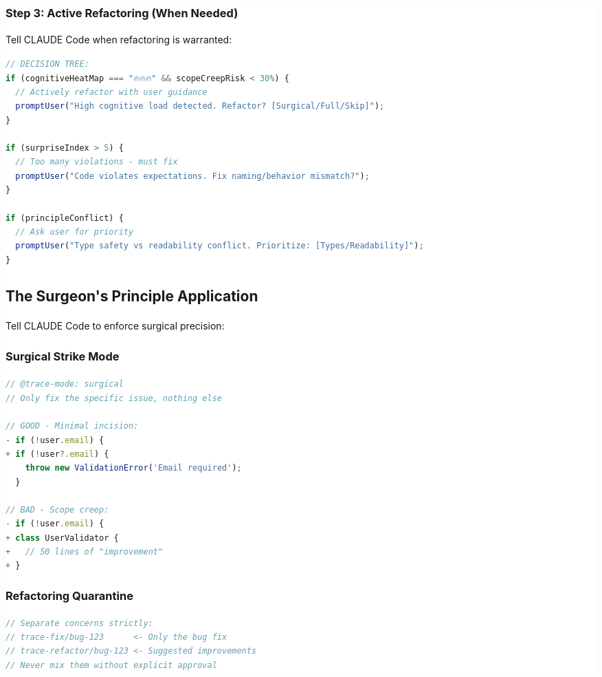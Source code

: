 ### Step 3: Active Refactoring (When Needed)

Tell CLAUDE Code when refactoring is warranted:

```typescript
// DECISION TREE:
if (cognitiveHeatMap === "🔥🔥🔥" && scopeCreepRisk < 30%) {
  // Actively refactor with user guidance
  promptUser("High cognitive load detected. Refactor? [Surgical/Full/Skip]");
}

if (surpriseIndex > 5) {
  // Too many violations - must fix
  promptUser("Code violates expectations. Fix naming/behavior mismatch?");
}

if (principleConflict) {
  // Ask user for priority
  promptUser("Type safety vs readability conflict. Prioritize: [Types/Readability]");
}
```

## The Surgeon's Principle Application

Tell CLAUDE Code to enforce surgical precision:

### Surgical Strike Mode

```typescript
// @trace-mode: surgical
// Only fix the specific issue, nothing else

// GOOD - Minimal incision:
- if (!user.email) {
+ if (!user?.email) {
    throw new ValidationError('Email required');
  }

// BAD - Scope creep:
- if (!user.email) {
+ class UserValidator {
+   // 50 lines of "improvement"
+ }
```

### Refactoring Quarantine

```typescript
// Separate concerns strictly:
// trace-fix/bug-123      <- Only the bug fix
// trace-refactor/bug-123 <- Suggested improvements
// Never mix them without explicit approval
```
